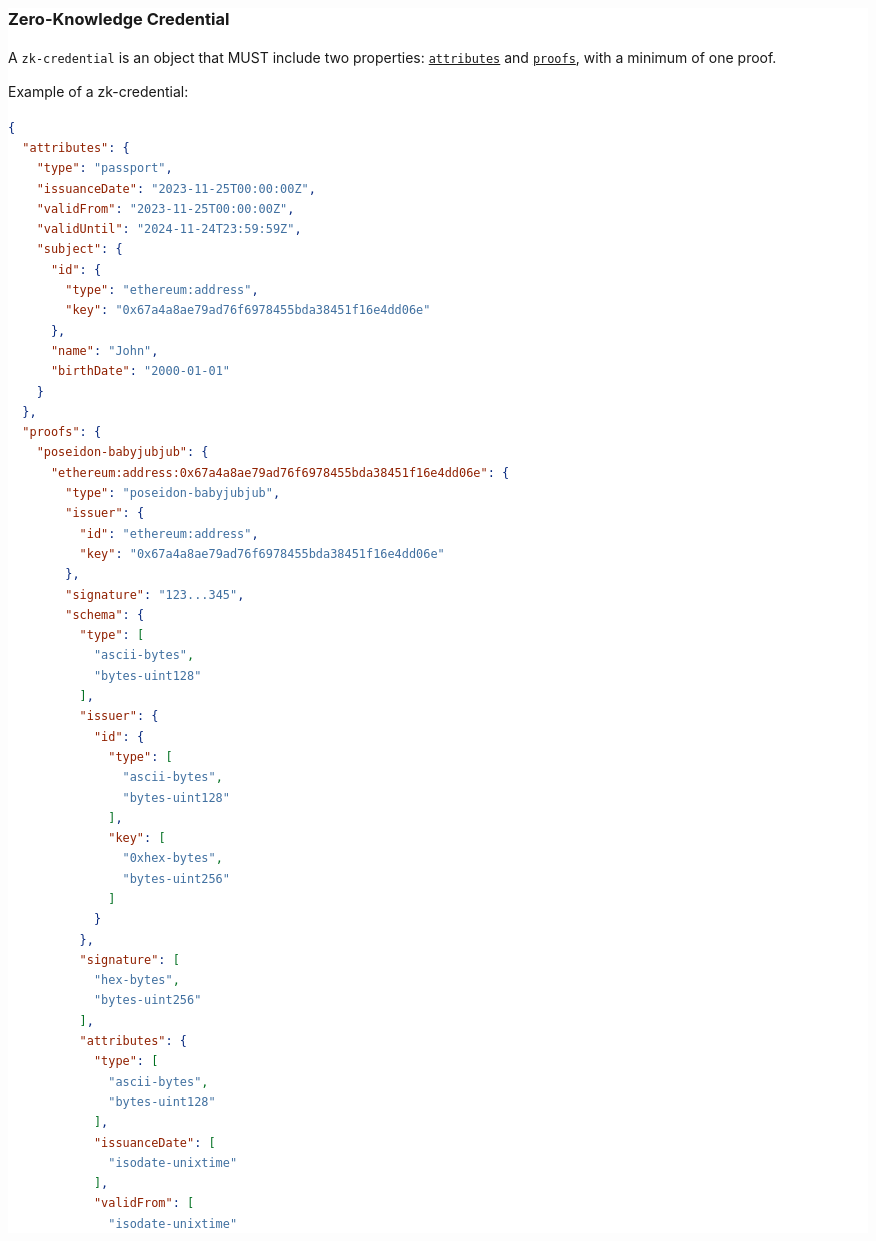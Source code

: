 ### Zero-Knowledge Credential

A `zk-credential` is an object that MUST include two properties:
[`attributes`](#attributes) and
[`proofs`](#signature-proofs), with a minimum of one proof.

Example of a zk-credential:

```json
{
  "attributes": {
    "type": "passport",
    "issuanceDate": "2023-11-25T00:00:00Z",
    "validFrom": "2023-11-25T00:00:00Z",
    "validUntil": "2024-11-24T23:59:59Z",
    "subject": {
      "id": {
        "type": "ethereum:address",
        "key": "0x67a4a8ae79ad76f6978455bda38451f16e4dd06e"
      },
      "name": "John",
      "birthDate": "2000-01-01"
    }
  },
  "proofs": {
    "poseidon-babyjubjub": {
      "ethereum:address:0x67a4a8ae79ad76f6978455bda38451f16e4dd06e": {
        "type": "poseidon-babyjubjub",
        "issuer": {
          "id": "ethereum:address",
          "key": "0x67a4a8ae79ad76f6978455bda38451f16e4dd06e"
        },
        "signature": "123...345",
        "schema": {
          "type": [
            "ascii-bytes",
            "bytes-uint128"
          ],
          "issuer": {
            "id": {
              "type": [
                "ascii-bytes",
                "bytes-uint128"
              ],
              "key": [
                "0xhex-bytes",
                "bytes-uint256"
              ]
            }
          },
          "signature": [
            "hex-bytes",
            "bytes-uint256"
          ],
          "attributes": {
            "type": [
              "ascii-bytes",
              "bytes-uint128"
            ],
            "issuanceDate": [
              "isodate-unixtime"
            ],
            "validFrom": [
              "isodate-unixtime"
```